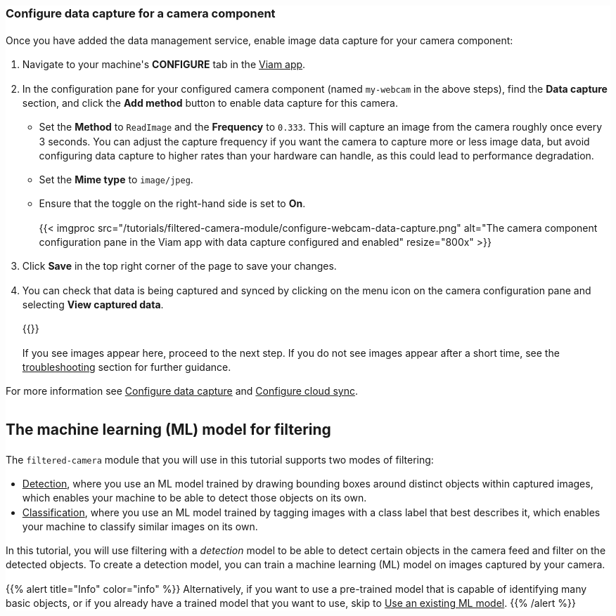 ### Configure data capture for a camera component

Once you have added the data management service, enable image data capture for your camera component:

1. Navigate to your machine's **CONFIGURE** tab in the [Viam app](https://app.viam.com).
1. In the configuration pane for your configured camera component (named `my-webcam` in the above steps), find the **Data capture** section, and click the **Add method** button to enable data capture for this camera.

   - Set the **Method** to `ReadImage` and the **Frequency** to `0.333`.
     This will capture an image from the camera roughly once every 3 seconds.
     You can adjust the capture frequency if you want the camera to capture more or less image data, but avoid configuring data capture to higher rates than your hardware can handle, as this could lead to performance degradation.

   - Set the **Mime type** to `image/jpeg`.
   - Ensure that the toggle on the right-hand side is set to **On**.

     {{< imgproc src="/tutorials/filtered-camera-module/configure-webcam-data-capture.png" alt="The camera component configuration pane in the Viam app with data capture configured and enabled" resize="800x" >}}

1. Click **Save** in the top right corner of the page to save your changes.
1. You can check that data is being captured and synced by clicking on the menu icon on the camera configuration pane and selecting **View captured data**.

   {{<imgproc src="/app/data/capture-data-menu.png" resize="500x" declaredimensions=true alt="Resource menu with the options Rename, Duplicate, View captured data, and Delete" class="aligncenter">}}

   If you see images appear here, proceed to the next step.
   If you do not see images appear after a short time, see the [troubleshooting](#troubleshooting) section for further guidance.

For more information see [Configure data capture](/app/data/capture/#configure-data-capture-for-individual-components) and [Configure cloud sync](/app/data/cloud-sync/).

## The machine learning (ML) model for filtering

The `filtered-camera` module that you will use in this tutorial supports two modes of filtering:

- [Detection](/services/vision/#detections), where you use an ML model trained by drawing bounding boxes around distinct objects within captured images, which enables your machine to be able to detect those objects on its own.
- [Classification](/services/vision/#classifications), where you use an ML model trained by tagging images with a class label that best describes it, which enables your machine to classify similar images on its own.

In this tutorial, you will use filtering with a _detection_ model to be able to detect certain objects in the camera feed and filter on the detected objects.
To create a detection model, you can train a machine learning (ML) model on images captured by your camera.

{{% alert title="Info" color="info" %}}
Alternatively, if you want to use a pre-trained model that is capable of identifying many basic objects, or if you already have a trained model that you want to use, skip to [Use an existing ML model](#use-an-existing-ml-model).
{{% /alert %}}

